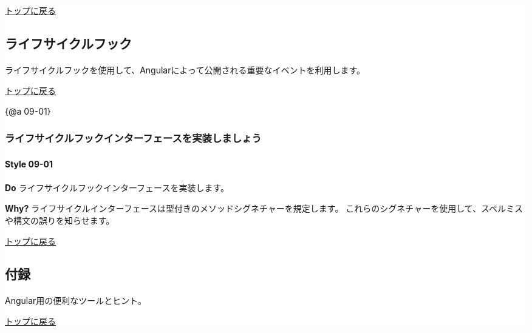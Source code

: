 
</div>

<a href="#toc">トップに戻る</a>


## ライフサイクルフック

ライフサイクルフックを使用して、Angularによって公開される重要なイベントを利用します。

<a href="#toc">トップに戻る</a>

{@a 09-01}

### ライフサイクルフックインターフェースを実装しましょう

#### Style 09-01


<div class="s-rule do">



**Do** ライフサイクルフックインターフェースを実装します。


</div>



<div class="s-why-last">



**Why?** ライフサイクルインターフェースは型付きのメソッドシグネチャーを規定します。
これらのシグネチャーを使用して、スペルミスや構文の誤りを知らせます。


</div>



<code-example path="styleguide/src/09-01/app/heroes/shared/hero-button/hero-button.component.avoid.ts" region="example" header="app/heroes/shared/hero-button/hero-button.component.ts">

</code-example>





<code-example path="styleguide/src/09-01/app/heroes/shared/hero-button/hero-button.component.ts" region="example" header="app/heroes/shared/hero-button/hero-button.component.ts">

</code-example>



<a href="#toc">トップに戻る</a>


## 付録

Angular用の便利なツールとヒント。

<a href="#toc">トップに戻る</a>
